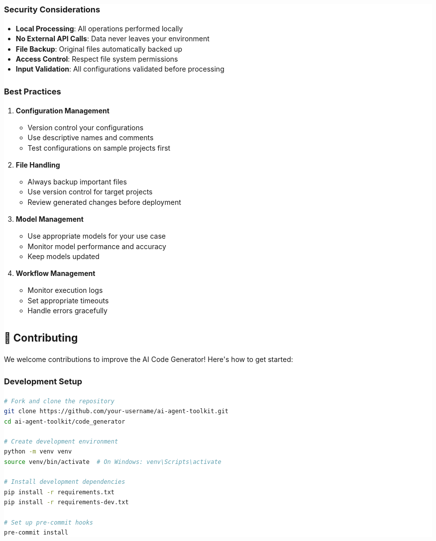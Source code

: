 ### Security Considerations

- **Local Processing**: All operations performed locally
- **No External API Calls**: Data never leaves your environment
- **File Backup**: Original files automatically backed up
- **Access Control**: Respect file system permissions
- **Input Validation**: All configurations validated before processing

### Best Practices

1. **Configuration Management**
   - Version control your configurations
   - Use descriptive names and comments
   - Test configurations on sample projects first

2. **File Handling**
   - Always backup important files
   - Use version control for target projects
   - Review generated changes before deployment

3. **Model Management**
   - Use appropriate models for your use case
   - Monitor model performance and accuracy
   - Keep models updated

4. **Workflow Management**
   - Monitor execution logs
   - Set appropriate timeouts
   - Handle errors gracefully

## 🤝 Contributing

We welcome contributions to improve the AI Code Generator! Here's how to get started:

### Development Setup

```bash
# Fork and clone the repository
git clone https://github.com/your-username/ai-agent-toolkit.git
cd ai-agent-toolkit/code_generator

# Create development environment
python -m venv venv
source venv/bin/activate  # On Windows: venv\Scripts\activate

# Install development dependencies
pip install -r requirements.txt
pip install -r requirements-dev.txt

# Set up pre-commit hooks
pre-commit install
```
